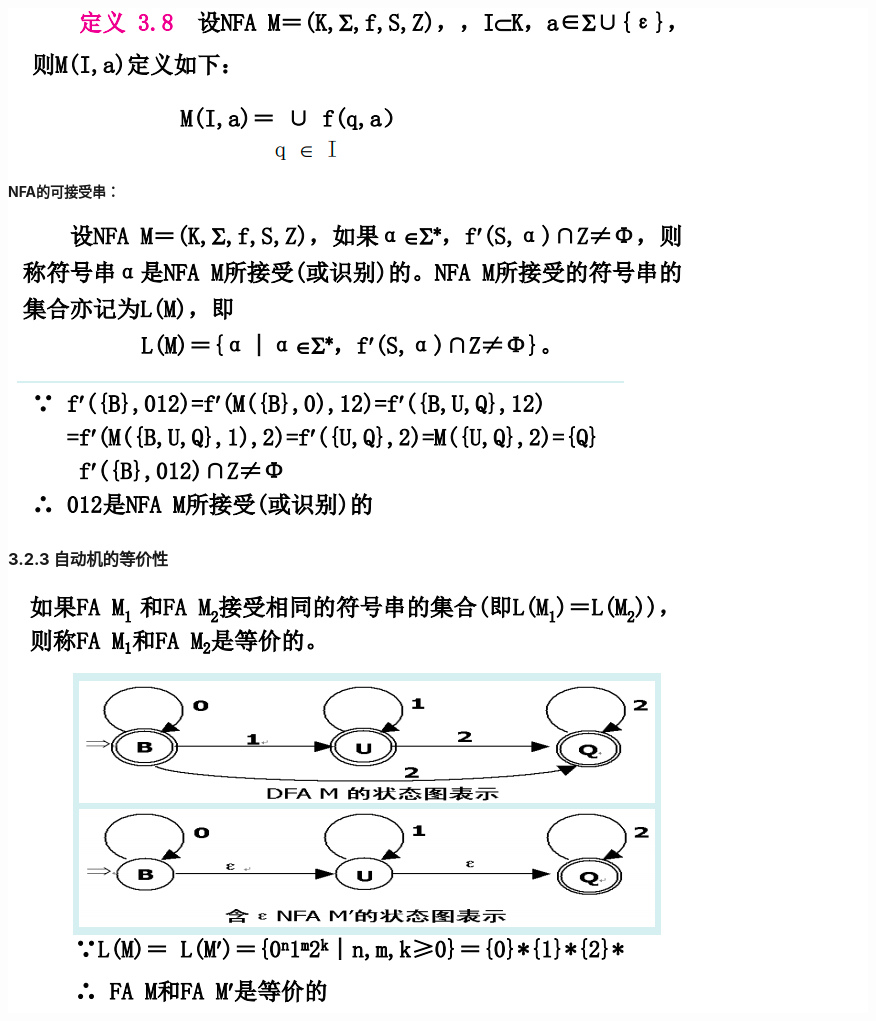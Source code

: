 ![image-20210624200322903](res/基础知识/dbd5ff4da695a1a86133c9afc40c32f5.png)

**NFA的可接受串：**

![image-20210624200109411](res/基础知识/ef390d393794a22e75ed02ea1846285f.png)

![image-20210624200121574](res/基础知识/792b6e530259ff078f7faac991d6047d.png)

### 3.2.3 自动机的等价性

![image-20210624200155289](res/基础知识/8e987e30fd86e6673117232923e23e63.png)
